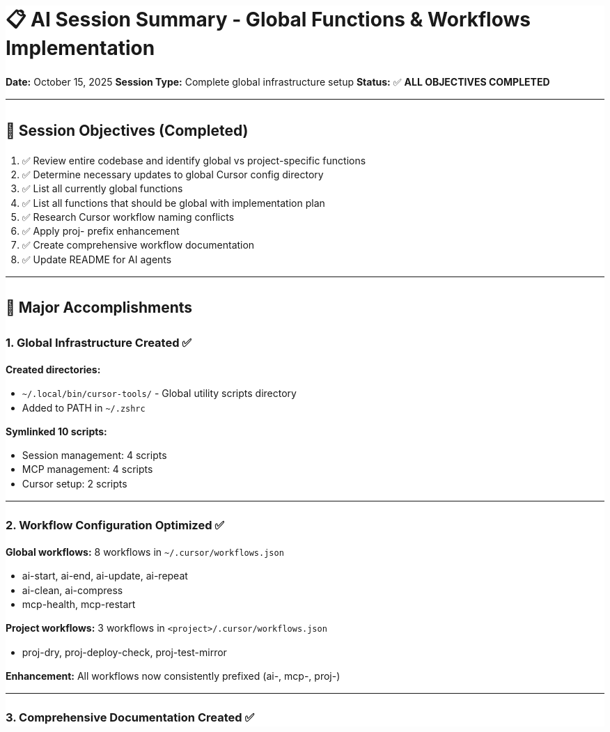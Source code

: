 # 📋 AI Session Summary - Global Functions & Workflows Implementation

**Date:** October 15, 2025
**Session Type:** Complete global infrastructure setup
**Status:** ✅ **ALL OBJECTIVES COMPLETED**

---

## 🎯 Session Objectives (Completed)

1. ✅ Review entire codebase and identify global vs project-specific functions
2. ✅ Determine necessary updates to global Cursor config directory
3. ✅ List all currently global functions
4. ✅ List all functions that should be global with implementation plan
5. ✅ Research Cursor workflow naming conflicts
6. ✅ Apply proj- prefix enhancement
7. ✅ Create comprehensive workflow documentation
8. ✅ Update README for AI agents

---

## 🚀 Major Accomplishments

### **1. Global Infrastructure Created** ✅

**Created directories:**
- `~/.local/bin/cursor-tools/` - Global utility scripts directory
- Added to PATH in `~/.zshrc`

**Symlinked 10 scripts:**
- Session management: 4 scripts
- MCP management: 4 scripts
- Cursor setup: 2 scripts

---

### **2. Workflow Configuration Optimized** ✅

**Global workflows:** 8 workflows in `~/.cursor/workflows.json`
- ai-start, ai-end, ai-update, ai-repeat
- ai-clean, ai-compress
- mcp-health, mcp-restart

**Project workflows:** 3 workflows in `<project>/.cursor/workflows.json`
- proj-dry, proj-deploy-check, proj-test-mirror

**Enhancement:** All workflows now consistently prefixed (ai-, mcp-, proj-)

---

### **3. Comprehensive Documentation Created** ✅
